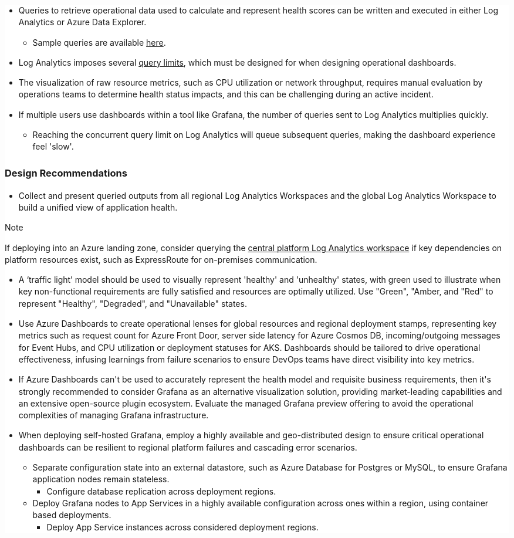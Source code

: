 - Queries to retrieve operational data used to calculate and represent health scores can be written and executed in either Log Analytics or Azure Data Explorer.
  - Sample queries are available [here](https://github.com/Azure/Mission-Critical-Online/tree/main/src/infra/monitoring/queries).

- Log Analytics imposes several [query limits](/azure/azure-monitor/service-limits#user-query-throttling), which must be designed for when designing operational dashboards.

- The visualization of raw resource metrics, such as CPU utilization or network throughput, requires manual evaluation by operations teams to determine health status impacts, and this can be challenging during an active incident.

- If multiple users use dashboards within a tool like Grafana, the number of queries sent to Log Analytics multiplies quickly. 
  - Reaching the concurrent query limit on Log Analytics will queue subsequent queries, making the dashboard experience feel 'slow'. 

### Design Recommendations

- Collect and present queried outputs from all regional Log Analytics Workspaces and the global Log Analytics Workspace to build a unified view of application health.

>[!NOTE]
> If deploying into an Azure landing zone, consider querying the [central platform Log Analytics workspace](/azure/cloud-adoption-framework/ready/enterprise-scale/management-and-monitoring#plan-platform-management-and-monitoring) if key dependencies on platform resources exist, such as ExpressRoute for on-premises communication.

- A ‘traffic light’ model should be used to visually represent 'healthy' and 'unhealthy' states, with green used to illustrate when key non-functional requirements are fully satisfied and resources are optimally utilized. Use "Green", "Amber, and "Red" to represent "Healthy", "Degraded", and "Unavailable" states.

- Use Azure Dashboards to create operational lenses for global resources and regional deployment stamps, representing key metrics such as request count for Azure Front Door, server side latency for Azure Cosmos DB, incoming/outgoing messages for Event Hubs, and CPU utilization or deployment statuses for AKS.  Dashboards should be tailored to drive operational effectiveness, infusing learnings from failure scenarios to ensure DevOps teams have direct visibility into key metrics.

- If Azure Dashboards can't be used to accurately represent the health model and requisite business requirements, then it's strongly recommended to consider Grafana as an alternative visualization solution, providing market-leading capabilities and an extensive open-source plugin ecosystem. Evaluate the managed Grafana preview offering to avoid the operational complexities of managing Grafana infrastructure.

- When deploying self-hosted Grafana, employ a highly available and geo-distributed design to ensure critical operational dashboards can be resilient to regional platform failures and cascading error scenarios. 
  - Separate configuration state into an external datastore, such as Azure Database for Postgres or MySQL, to ensure Grafana application nodes remain stateless.
    - Configure database replication across deployment regions.
  - Deploy Grafana nodes to App Services in a highly available configuration across ones within a region, using container based deployments.
    - Deploy App Service instances across considered deployment regions.
